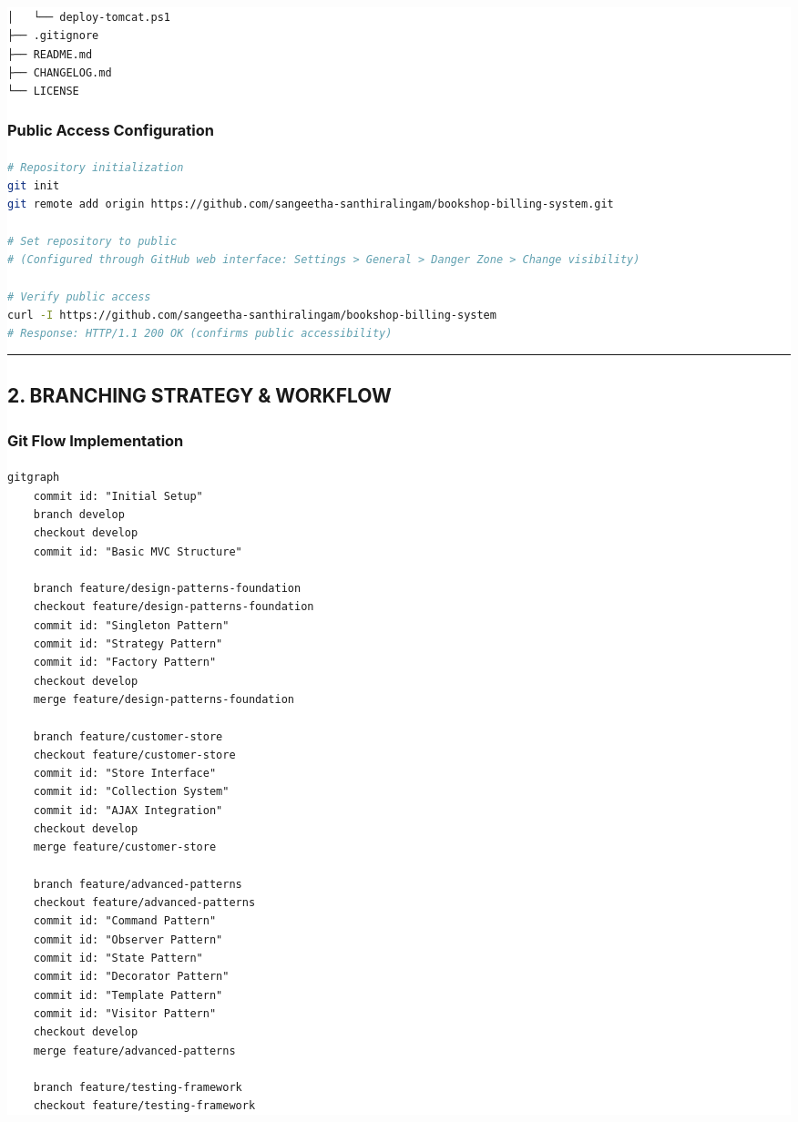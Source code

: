 ```
│   └── deploy-tomcat.ps1
├── .gitignore
├── README.md
├── CHANGELOG.md
└── LICENSE
```

### **Public Access Configuration**
```bash
# Repository initialization
git init
git remote add origin https://github.com/sangeetha-santhiralingam/bookshop-billing-system.git

# Set repository to public
# (Configured through GitHub web interface: Settings > General > Danger Zone > Change visibility)

# Verify public access
curl -I https://github.com/sangeetha-santhiralingam/bookshop-billing-system
# Response: HTTP/1.1 200 OK (confirms public accessibility)
```

---

## 2. BRANCHING STRATEGY & WORKFLOW

### **Git Flow Implementation**

```mermaid
gitgraph
    commit id: "Initial Setup"
    branch develop
    checkout develop
    commit id: "Basic MVC Structure"
    
    branch feature/design-patterns-foundation
    checkout feature/design-patterns-foundation
    commit id: "Singleton Pattern"
    commit id: "Strategy Pattern"
    commit id: "Factory Pattern"
    checkout develop
    merge feature/design-patterns-foundation
    
    branch feature/customer-store
    checkout feature/customer-store
    commit id: "Store Interface"
    commit id: "Collection System"
    commit id: "AJAX Integration"
    checkout develop
    merge feature/customer-store
    
    branch feature/advanced-patterns
    checkout feature/advanced-patterns
    commit id: "Command Pattern"
    commit id: "Observer Pattern"
    commit id: "State Pattern"
    commit id: "Decorator Pattern"
    commit id: "Template Pattern"
    commit id: "Visitor Pattern"
    checkout develop
    merge feature/advanced-patterns
    
    branch feature/testing-framework
    checkout feature/testing-framework
```